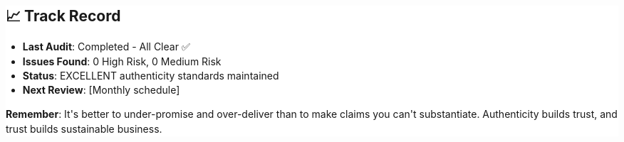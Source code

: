 ## 📈 Track Record
- **Last Audit**: Completed - All Clear ✅
- **Issues Found**: 0 High Risk, 0 Medium Risk
- **Status**: EXCELLENT authenticity standards maintained
- **Next Review**: [Monthly schedule]

**Remember**: It's better to under-promise and over-deliver than to make claims you can't substantiate. Authenticity builds trust, and trust builds sustainable business.